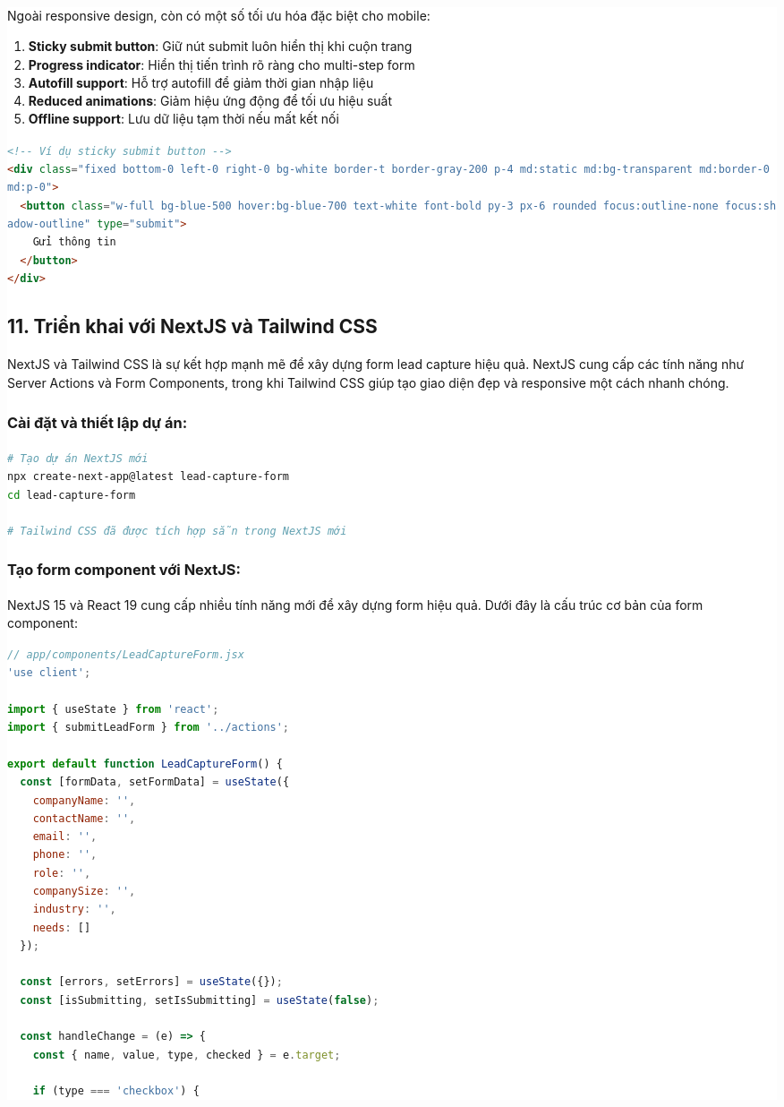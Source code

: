 Ngoài responsive design, còn có một số tối ưu hóa đặc biệt cho mobile:  

1. **Sticky submit button**: Giữ nút submit luôn hiển thị khi cuộn trang  
2. **Progress indicator**: Hiển thị tiến trình rõ ràng cho multi-step form  
3. **Autofill support**: Hỗ trợ autofill để giảm thời gian nhập liệu  
4. **Reduced animations**: Giảm hiệu ứng động để tối ưu hiệu suất  
5. **Offline support**: Lưu dữ liệu tạm thời nếu mất kết nối  

```html  
<!-- Ví dụ sticky submit button -->  
<div class="fixed bottom-0 left-0 right-0 bg-white border-t border-gray-200 p-4 md:static md:bg-transparent md:border-0 md:p-0">  
  <button class="w-full bg-blue-500 hover:bg-blue-700 text-white font-bold py-3 px-6 rounded focus:outline-none focus:shadow-outline" type="submit">  
    Gửi thông tin  
  </button>  
</div>  
```  

## 11. Triển khai với NextJS và Tailwind CSS  

NextJS và Tailwind CSS là sự kết hợp mạnh mẽ để xây dựng form lead capture hiệu quả. NextJS cung cấp các tính năng như Server Actions và Form Components, trong khi Tailwind CSS giúp tạo giao diện đẹp và responsive một cách nhanh chóng.  

### Cài đặt và thiết lập dự án:  

```bash  
# Tạo dự án NextJS mới  
npx create-next-app@latest lead-capture-form  
cd lead-capture-form  

# Tailwind CSS đã được tích hợp sẵn trong NextJS mới  
```  

### Tạo form component với NextJS:  

NextJS 15 và React 19 cung cấp nhiều tính năng mới để xây dựng form hiệu quả. Dưới đây là cấu trúc cơ bản của form component:  

```jsx  
// app/components/LeadCaptureForm.jsx  
'use client';  

import { useState } from 'react';  
import { submitLeadForm } from '../actions';  

export default function LeadCaptureForm() {  
  const [formData, setFormData] = useState({  
    companyName: '',  
    contactName: '',  
    email: '',  
    phone: '',  
    role: '',  
    companySize: '',  
    industry: '',  
    needs: []  
  });  
  
  const [errors, setErrors] = useState({});  
  const [isSubmitting, setIsSubmitting] = useState(false);  
  
  const handleChange = (e) => {  
    const { name, value, type, checked } = e.target;  
    
    if (type === 'checkbox') {  
```